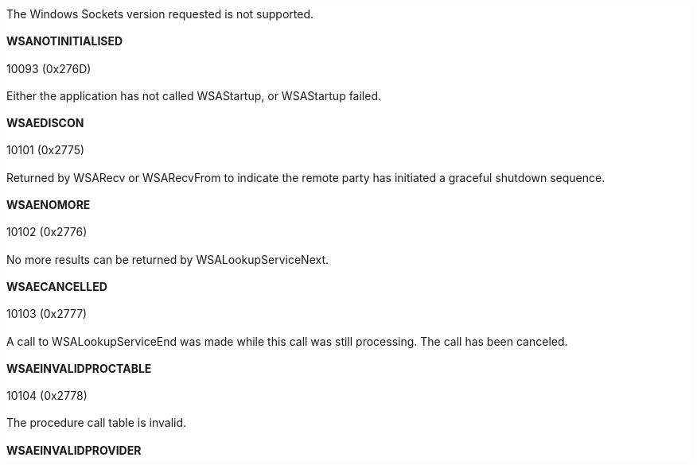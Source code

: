 


The Windows Sockets version requested is not supported.


   

<span id="WSANOTINITIALISED"></span><span id="wsanotinitialised"></span>**WSANOTINITIALISED**
   

10093 (0x276D)
 



Either the application has not called WSAStartup, or WSAStartup failed.


   

<span id="WSAEDISCON"></span><span id="wsaediscon"></span>**WSAEDISCON**
   

10101 (0x2775)
 



Returned by WSARecv or WSARecvFrom to indicate the remote party has initiated a graceful shutdown sequence.


   

<span id="WSAENOMORE"></span><span id="wsaenomore"></span>**WSAENOMORE**
   

10102 (0x2776)
 



No more results can be returned by WSALookupServiceNext.


   

<span id="WSAECANCELLED"></span><span id="wsaecancelled"></span>**WSAECANCELLED**
   

10103 (0x2777)
 



A call to WSALookupServiceEnd was made while this call was still processing. The call has been canceled.


   

<span id="WSAEINVALIDPROCTABLE"></span><span id="wsaeinvalidproctable"></span>**WSAEINVALIDPROCTABLE**
   

10104 (0x2778)
 



The procedure call table is invalid.


   

<span id="WSAEINVALIDPROVIDER"></span><span id="wsaeinvalidprovider"></span>**WSAEINVALIDPROVIDER**
   